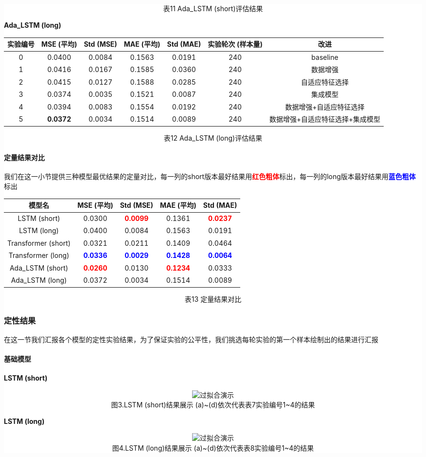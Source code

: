 <p style="text-align: center;">表11 Ada_LSTM (short)评估结果</p>

**Ada_LSTM (long)**

| 实验编号 | MSE (平均) | Std (MSE) | MAE (平均) | Std (MAE) | 实验轮次 (样本量) |               改进               |
| :------: | :--------: | :-------: | :--------: | :-------: | :---------------: | :------------------------------: |
|    0     |   0.0400   |  0.0084   |   0.1563   |  0.0191   |        240        |             baseline             |
|    1     |   0.0416   |  0.0167   |   0.1585   |  0.0360   |        240        |             数据增强             |
|    2     |   0.0415   |  0.0127   |   0.1588   |  0.0285   |        240        |          自适应特征选择          |
|    3     |   0.0374   |  0.0035   |   0.1521   |  0.0087   |        240        |             集成模型             |
|    4     |   0.0394   |  0.0083   |   0.1554   |  0.0192   |        240        |     数据增强+自适应特征选择      |
|    5     | **0.0372** |  0.0034   |   0.1514   |  0.0089   |        240        | 数据增强+自适应特征选择+集成模型 |

<p style="text-align: center;">表12 Ada_LSTM (long)评估结果</p>

#### 定量结果对比

​	我们在这一小节提供三种模型最优结果的定量对比，每一列的short版本最好结果用<span style="color: red;">**红色粗体**</span>标出，每一列的long版本最好结果用<span style="color: blue;">**蓝色粗体**</span>标出

|       模型名        |                  MSE (平均)                  |                  Std (MSE)                   |                  MAE (平均)                  |                  Std (MAE)                   |
| :-----------------: | :------------------------------------------: | :------------------------------------------: | :------------------------------------------: | :------------------------------------------: |
|    LSTM (short)     |                    0.0300                    | <span style="color: red;">**0.0099**</span>  |                    0.1361                    | <span style="color: red;">**0.0237**</span>  |
|     LSTM (long)     |                    0.0400                    |                    0.0084                    |                    0.1563                    |                    0.0191                    |
| Transformer (short) |                    0.0321                    |                    0.0211                    |                    0.1409                    |                    0.0464                    |
| Transformer (long)  | <span style="color: blue;">**0.0336**</span> | <span style="color: blue;">**0.0029**</span> | <span style="color: blue;">**0.1428**</span> | <span style="color: blue;">**0.0064**</span> |
|  Ada_LSTM (short)   | <span style="color: red;">**0.0260**</span>  |                    0.0130                    | <span style="color: red;">**0.1234**</span>  |                    0.0333                    |
|   Ada_LSTM (long)   |                    0.0372                    |                    0.0034                    |                    0.1514                    |                    0.0089                    |

<p style="text-align: center;">表13 定量结果对比</p>

### 定性结果

​	在这一节我们汇报各个模型的定性实验结果，为了保证实验的公平性，我们挑选每轮实验的第一个样本绘制出的结果进行汇报

#### 基础模型

**LSTM (short)**

<figure style="text-align: center;">
    <img src="D:\project\WorksProject\ML\plot\lstm_short.png" alt="过拟合演示" width="700">
	<figcaption>图3.LSTM (short)结果展示 (a)~(d)依次代表表7实验编号1~4的结果</figcaption>
</figure>

**LSTM (long)**

<figure style="text-align: center;">
    <img src="D:\project\WorksProject\ML\plot\lstm_long.png" alt="过拟合演示" width="700">
	<figcaption>图4.LSTM (long)结果展示 (a)~(d)依次代表表8实验编号1~4的结果</figcaption>
</figure>
